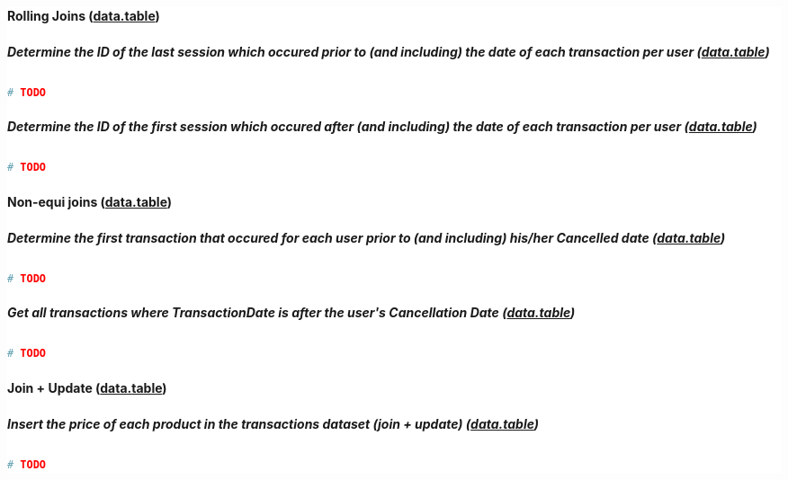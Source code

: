 #### Rolling Joins ([data.table](https://github.com/ben519/DataWrangling/blob/master/R/README.md#rolling-joins-pandas))

##### Determine the ID of the last session which occured prior to (and including) the date of each transaction per user ([data.table](https://github.com/ben519/DataWrangling/blob/master/R/README.md#determine-the-id-of-the-last-session-which-occured-prior-to-and-including-the-date-of-each-transaction-per-user-pandas))
```python
# TODO
```

##### Determine the ID of the first session which occured after (and including) the date of each transaction per user ([data.table](https://github.com/ben519/DataWrangling/blob/master/R/README.md#determine-the-id-of-the-first-session-which-occured-after-and-including-the-date-of-each-transaction-per-user-pandas))
```python
# TODO
```

#### Non-equi joins ([data.table](https://github.com/ben519/DataWrangling/blob/master/R/README.md#non-equi-joins-pandas))

##### Determine the first transaction that occured for each user prior to (and including) his/her Cancelled date ([data.table](https://github.com/ben519/DataWrangling/blob/master/R/README.md#determine-the-first-transaction-that-occured-for-each-user-prior-to-and-including-hisher-cancelled-date-pandas))
```python
# TODO
```

##### Get all transactions where TransactionDate is after the user's Cancellation Date ([data.table](https://github.com/ben519/DataWrangling/blob/master/R/README.md#get-all-transactions-where-transactiondate-is-after-the-users-cancellation-date-pandas))
```python
# TODO
```

#### Join + Update ([data.table](https://github.com/ben519/DataWrangling/blob/master/R/README.md#join--update-pandas))

##### Insert the price of each product in the transactions dataset (join + update) ([data.table](https://github.com/ben519/DataWrangling/blob/master/R/README.md#insert-the-price-of-each-product-in-the-transactions-dataset-join--update-pandas))
```python
# TODO
```
